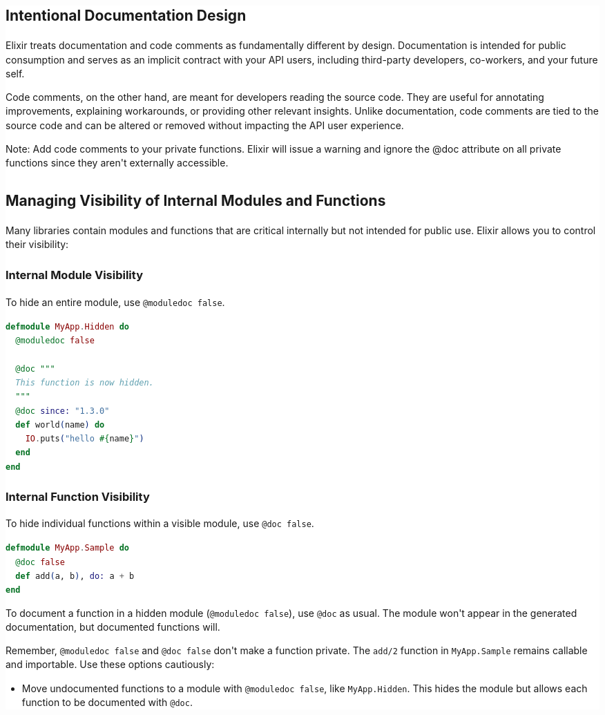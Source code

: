 ## Intentional Documentation Design

Elixir treats documentation and code comments as fundamentally different by design. Documentation is intended for public consumption and serves as an implicit contract with your API users, including third-party developers, co-workers, and your future self.

Code comments, on the other hand, are meant for developers reading the source code. They are useful for annotating improvements, explaining workarounds, or providing other relevant insights. Unlike documentation, code comments are tied to the source code and can be altered or removed without impacting the API user experience.

Note: Add code comments to your private functions. Elixir will issue a warning and ignore the @doc attribute on all private functions since they aren't externally accessible.

## Managing Visibility of Internal Modules and Functions

Many libraries contain modules and functions that are critical internally but not intended for public use. Elixir allows you to control their visibility:

### Internal Module Visibility

To hide an entire module, use `@moduledoc false`.

```elixir
defmodule MyApp.Hidden do
  @moduledoc false

  @doc """
  This function is now hidden.
  """
  @doc since: "1.3.0"
  def world(name) do
    IO.puts("hello #{name}")
  end
end
```

### Internal Function Visibility

To hide individual functions within a visible module, use `@doc false`.

```elixir
defmodule MyApp.Sample do
  @doc false
  def add(a, b), do: a + b
end
```

To document a function in a hidden module (`@moduledoc false`), use `@doc` as usual. The module won't appear in the generated documentation, but documented functions will.

Remember, `@moduledoc false` and `@doc false` don't make a function private. The `add/2` function in `MyApp.Sample` remains callable and importable. Use these options cautiously: 

  * Move undocumented functions to a module with `@moduledoc false`, like `MyApp.Hidden`. This hides the module but allows each function to be documented with `@doc`.
